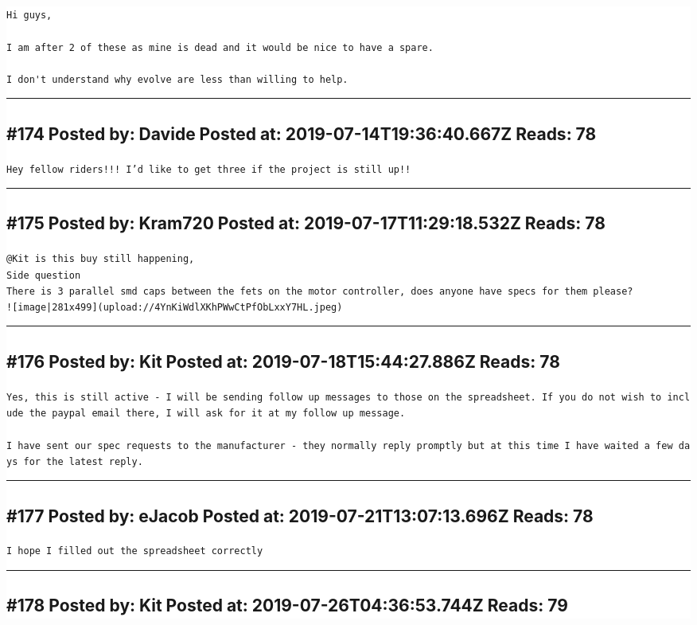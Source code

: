 ```
Hi guys,

I am after 2 of these as mine is dead and it would be nice to have a spare. 

I don't understand why evolve are less than willing to help.
```

---
## \#174 Posted by: Davide Posted at: 2019-07-14T19:36:40.667Z Reads: 78

```
Hey fellow riders!!! I’d like to get three if the project is still up!!
```

---
## \#175 Posted by: Kram720 Posted at: 2019-07-17T11:29:18.532Z Reads: 78

```
@Kit is this buy still happening,
Side question
There is 3 parallel smd caps between the fets on the motor controller, does anyone have specs for them please?
![image|281x499](upload://4YnKiWdlXKhPWwCtPfObLxxY7HL.jpeg)
```

---
## \#176 Posted by: Kit Posted at: 2019-07-18T15:44:27.886Z Reads: 78

```
Yes, this is still active - I will be sending follow up messages to those on the spreadsheet. If you do not wish to include the paypal email there, I will ask for it at my follow up message. 

I have sent our spec requests to the manufacturer - they normally reply promptly but at this time I have waited a few days for the latest reply.
```

---
## \#177 Posted by: eJacob Posted at: 2019-07-21T13:07:13.696Z Reads: 78

```
I hope I filled out the spreadsheet correctly
```

---
## \#178 Posted by: Kit Posted at: 2019-07-26T04:36:53.744Z Reads: 79

